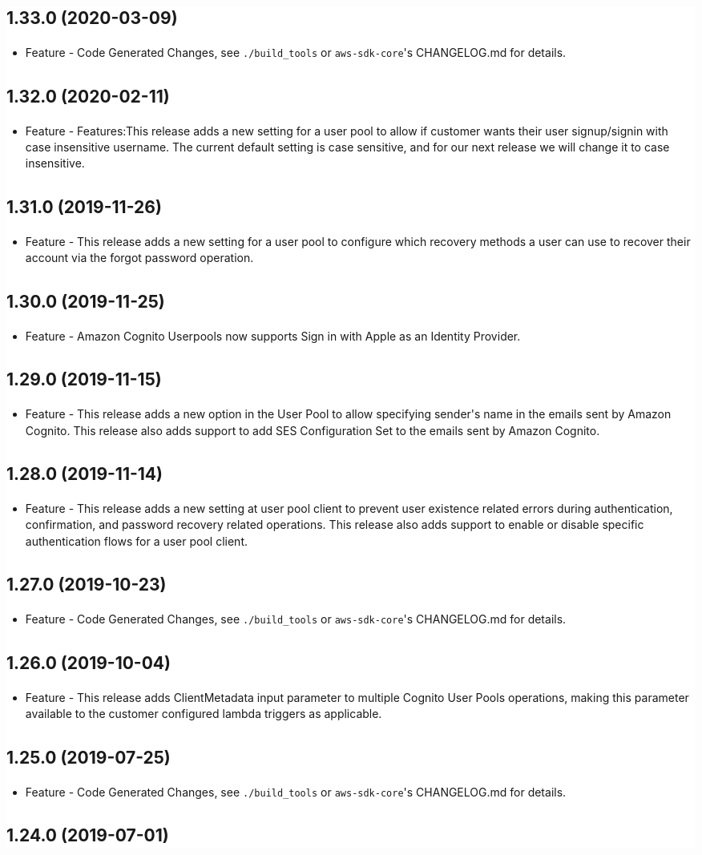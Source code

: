 1.33.0 (2020-03-09)
------------------

* Feature - Code Generated Changes, see `./build_tools` or `aws-sdk-core`'s CHANGELOG.md for details.

1.32.0 (2020-02-11)
------------------

* Feature - Features:This release adds a new setting for a user pool to allow if customer wants their user signup/signin with case insensitive username. The current default setting is case sensitive, and for our next release we will change it to case insensitive.

1.31.0 (2019-11-26)
------------------

* Feature - This release adds a new setting for a user pool to configure which recovery methods a user can use to recover their account via the forgot password operation.

1.30.0 (2019-11-25)
------------------

* Feature - Amazon Cognito Userpools now supports Sign in with Apple as an Identity Provider.

1.29.0 (2019-11-15)
------------------

* Feature - This release adds a new option in the User Pool to allow specifying sender's name in the emails sent by Amazon Cognito. This release also adds support to add SES Configuration Set to the emails sent by Amazon Cognito.

1.28.0 (2019-11-14)
------------------

* Feature - This release adds a new setting at user pool client to prevent user existence related errors during authentication, confirmation, and password recovery related operations. This release also adds support to enable or disable specific authentication flows for a user pool client.

1.27.0 (2019-10-23)
------------------

* Feature - Code Generated Changes, see `./build_tools` or `aws-sdk-core`'s CHANGELOG.md for details.

1.26.0 (2019-10-04)
------------------

* Feature - This release adds ClientMetadata input parameter to multiple Cognito User Pools operations, making this parameter available to the customer configured lambda triggers as applicable.

1.25.0 (2019-07-25)
------------------

* Feature - Code Generated Changes, see `./build_tools` or `aws-sdk-core`'s CHANGELOG.md for details.

1.24.0 (2019-07-01)
------------------
